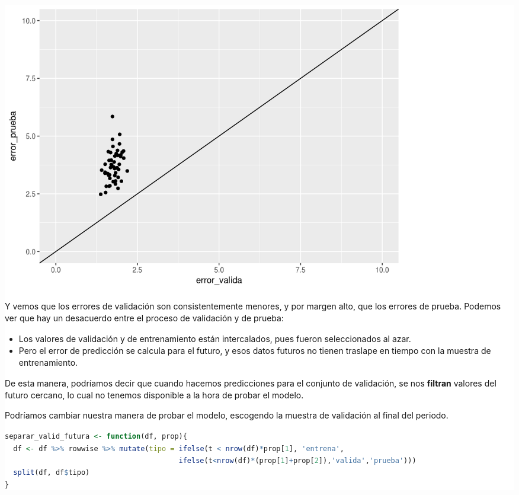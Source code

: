 <img src="13-validacion-filtracion_files/figure-html/unnamed-chunk-6-1.png" width="672" />

Y vemos que los errores de validación son consistentemente menores, y por
margen alto, que los errores de prueba. 
Podemos ver que hay un desacuerdo
entre el proceso de validación y de prueba:

- Los valores de validación y de entrenamiento están intercalados, pues
fueron seleccionados al azar.
- Pero el error de predicción se calcula para  el futuro, y esos datos
futuros no tienen traslape en tiempo con la muestra de entrenamiento.

De esta manera, podríamos decir que cuando hacemos predicciones para el conjunto
de validación, se nos **filtran** valores del futuro cercano,
lo cual no tenemos disponible a la hora de probar el modelo.

Podríamos cambiar nuestra manera de probar el modelo, escogendo la muestra
de validación al final del periodo.



```r
separar_valid_futura <- function(df, prop){
  df <- df %>% rowwise %>% mutate(tipo = ifelse(t < nrow(df)*prop[1], 'entrena',
                                         ifelse(t<nrow(df)*(prop[1]+prop[2]),'valida','prueba')))
  split(df, df$tipo)
}
```

